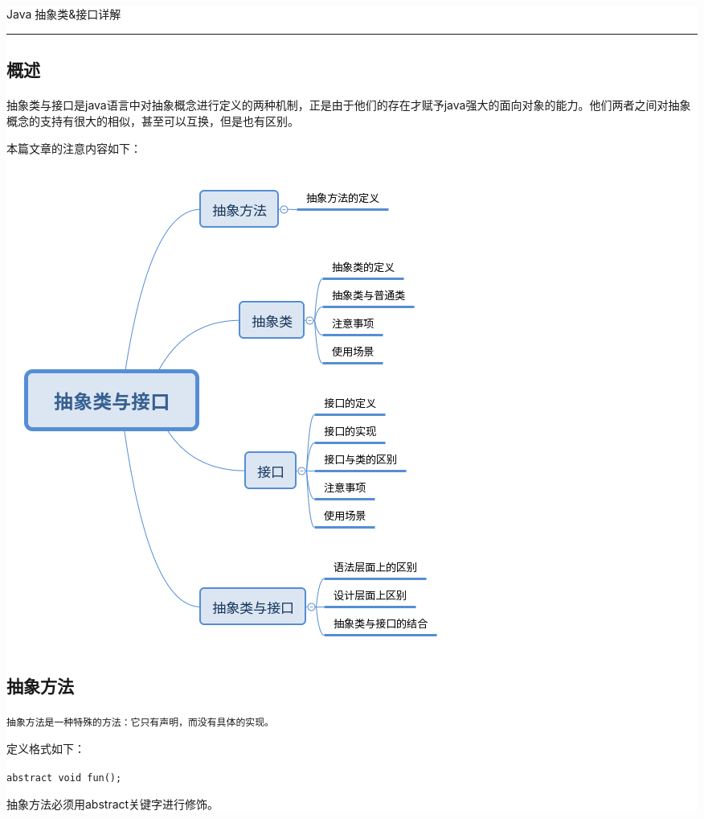 Java 抽象类&接口详解

--------

## 概述

抽象类与接口是java语言中对抽象概念进行定义的两种机制，正是由于他们的存在才赋予java强大的面向对象的能力。他们两者之间对抽象概念的支持有很大的相似，甚至可以互换，但是也有区别。

本篇文章的注意内容如下：

![xmind](./res/AbstractXmid.png)

## 抽象方法

    抽象方法是一种特殊的方法：它只有声明，而没有具体的实现。

定义格式如下：
```
abstract void fun();
```

抽象方法必须用abstract关键字进行修饰。
